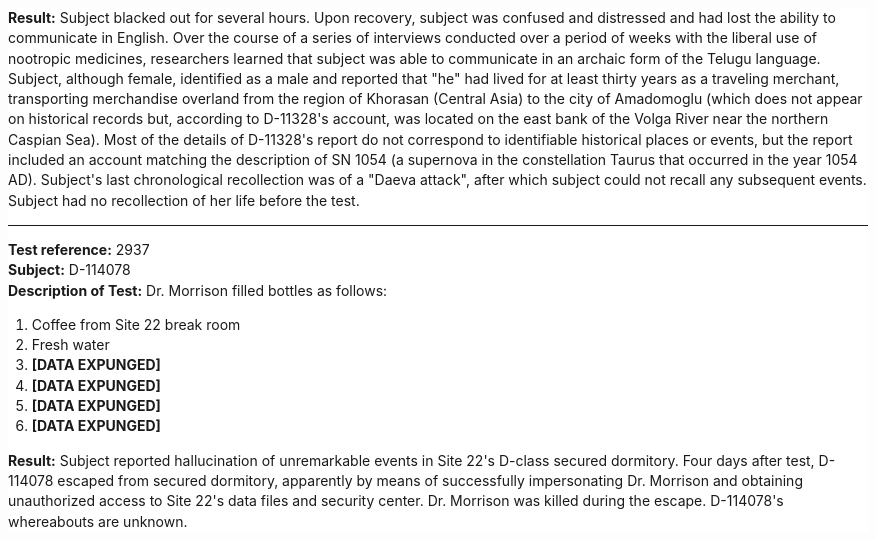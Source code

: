**Result:** Subject blacked out for several hours. Upon recovery, subject was confused and distressed and had lost the ability to communicate in English. Over the course of a series of interviews conducted over a period of weeks with the liberal use of nootropic medicines, researchers learned that subject was able to communicate in an archaic form of the Telugu language. Subject, although female, identified as a male and reported that "he" had lived for at least thirty years as a traveling merchant, transporting merchandise overland from the region of Khorasan (Central Asia) to the city of Amadomoglu (which does not appear on historical records but, according to D-11328's account, was located on the east bank of the Volga River near the northern Caspian Sea). Most of the details of D-11328's report do not correspond to identifiable historical places or events, but the report included an account matching the description of SN 1054 (a supernova in the constellation Taurus that occurred in the year 1054 AD). Subject's last chronological recollection was of a "Daeva attack", after which subject could not recall any subsequent events. Subject had no recollection of her life before the test.
* * *
**Test reference:** 2937  
**Subject:** D-114078  
**Description of Test:** Dr. Morrison filled bottles as follows:
  1. Coffee from Site 22 break room
  2. Fresh water
  3. **[DATA EXPUNGED]**
  4. **[DATA EXPUNGED]**
  5. **[DATA EXPUNGED]**
  6. **[DATA EXPUNGED]**

**Result:** Subject reported hallucination of unremarkable events in Site 22's D-class secured dormitory. Four days after test, D-114078 escaped from secured dormitory, apparently by means of successfully impersonating Dr. Morrison and obtaining unauthorized access to Site 22's data files and security center. Dr. Morrison was killed during the escape. D-114078's whereabouts are unknown.